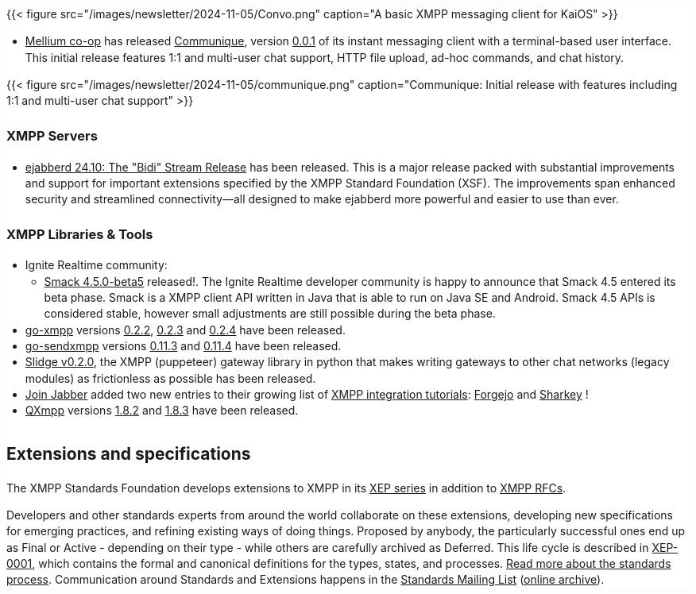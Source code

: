 {{< figure src="/images/newsletter/2024-11-05/Convo.png" caption="A basic XMPP messaging client for KaiOS" >}}

- [Mellium co-op](https://mellium.im/) has released [Communique](https://mellium.im/communique/), version [0.0.1](https://codeberg.org/mellium/communique-tui/releases/tag/v0.0.1) of its instant messaging client with a terminal-based user interface. This initial release features 1:1 and multi-user chat support, HTTP file upload, ad-hoc commands, and chat history.

{{< figure src="/images/newsletter/2024-11-05/communique.png" caption="Communique: Initial release with features including 1:1 and multi-user chat support" >}}

### XMPP Servers

- [ejabberd 24.10: The "Bidi" Stream Release](https://www.process-one.net/blog/ejabberd-24-10/) has been released. This is a major release packed with substantial improvements and support for important extensions specified by the XMPP Standard Foundation (XSF). The improvements span enhanced security and streamlined connectivity—all designed to make ejabberd more powerful and easier to use than ever.

### XMPP Libraries & Tools

- Ignite Realtime community:
    - [Smack 4.5.0-beta5](https://discourse.igniterealtime.org/t/smack-4-5-0-beta5-released/94796) released!. The Ignite Realtime developer community is happy to announce that Smack 4.5 entered its beta phase. Smack is a XMPP client API written in Java that is able to run on Java SE and Android. Smack 4.5 APIs is considered stable, however small adjustments are still possible during the beta phase.
- [go-xmpp](https://github.com/xmppo/go-xmpp) versions [0.2.2](https://github.com/xmppo/go-xmpp/releases/tag/v0.2.2), [0.2.3](https://github.com/xmppo/go-xmpp/releases/tag/v0.2.3) and [0.2.4](https://github.com/xmppo/go-xmpp/releases/tag/v0.2.4) have been released.
- [go-sendxmpp](https://salsa.debian.org/mdosch/go-sendxmpp) versions [0.11.3](https://salsa.debian.org/mdosch/go-sendxmpp/-/releases/v0.11.3) and [0.11.4](https://salsa.debian.org/mdosch/go-sendxmpp/-/releases/v0.11.4) have been released.
- [Slidge v0.2.0](https://git.sr.ht/~nicoco/slidge/refs/v0.2.0), the XMPP (puppeteer) gateway library in python that makes writing gateways to other chat networks (legacy modules) as frictionless as possible has been released.
- [Join Jabber](https://joinjabber.org/) added two new entries to their growing list of [XMPP integration tutorials](https://joinjabber.org/tutorials/integration/): [Forgejo](https://joinjabber.org/tutorials/integration/forgejo/) and [Sharkey](https://joinjabber.org/tutorials/integration/sharkey/) !
- [QXmpp](https://github.com/qxmpp-project/qxmpp) versions [1.8.2](https://github.com/qxmpp-project/qxmpp/releases/tag/v1.8.2) and [1.8.3](https://github.com/qxmpp-project/qxmpp/releases/tag/v1.8.3) have been released.

## Extensions and specifications

The XMPP Standards Foundation develops extensions to XMPP in its [XEP series](https://xmpp.org/extensions/) in addition to [XMPP RFCs](https://xmpp.org/rfcs/).

Developers and other standards experts from around the world collaborate on these extensions, developing new specifications for emerging practices, and refining existing ways of doing things. Proposed by anybody, the particularly successful ones end up as Final or Active - depending on their type - while others are carefully archived as Deferred. This life cycle is described in [XEP-0001](https://xmpp.org/extensions/xep-0001.html), which contains the formal and canonical definitions for the types, states, and processes. [Read more about the standards process](https://xmpp.org/about/standards-process.html). Communication around Standards and Extensions happens in the [Standards Mailing List](https://mail.jabber.org/mailman/listinfo/standards) ([online archive](https://mail.jabber.org/pipermail/standards/)).
